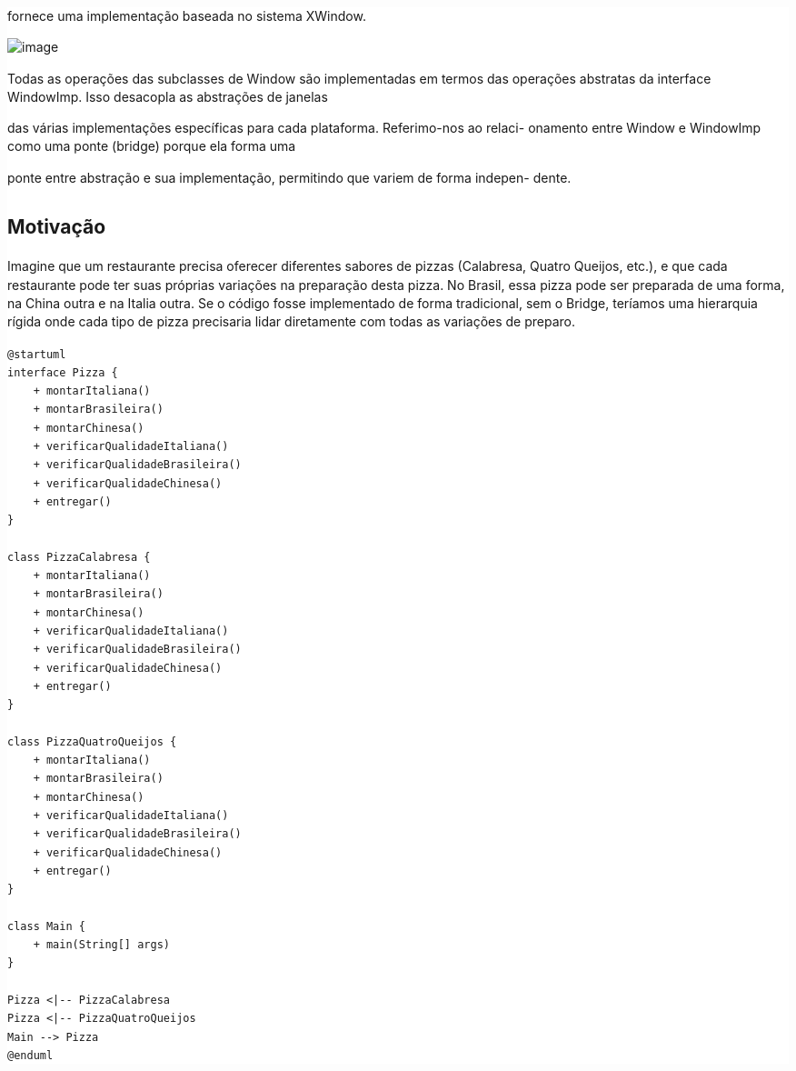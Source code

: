 fornece uma implementação baseada no sistema XWindow.

![image](https://github.com/user-attachments/assets/088e9212-ef45-4e70-8c05-5f15bb4e8534)

Todas as operações das subclasses de Window são implementadas em termos das
operações abstratas da interface WindowImp. Isso desacopla as abstrações de janelas

das várias implementações específicas para cada plataforma. Referimo-nos ao relaci-
onamento entre Window e WindowImp como uma ponte (bridge) porque ela forma uma

ponte entre abstração e sua implementação, permitindo que variem de forma indepen-
dente.


## Motivação 
Imagine que um restaurante precisa oferecer diferentes sabores de pizzas (Calabresa, Quatro Queijos, etc.), e que cada restaurante pode ter suas próprias variações na preparação desta pizza. No Brasil, essa pizza pode ser preparada de uma forma, na China outra e na Italia outra. Se o código fosse implementado de forma tradicional, sem o Bridge, teríamos uma hierarquia rígida onde cada tipo de pizza precisaria lidar diretamente com todas as variações de preparo.

```plantuml
@startuml
interface Pizza {
    + montarItaliana()
    + montarBrasileira()
    + montarChinesa()
    + verificarQualidadeItaliana()
    + verificarQualidadeBrasileira()
    + verificarQualidadeChinesa()
    + entregar()
}

class PizzaCalabresa {
    + montarItaliana()
    + montarBrasileira()
    + montarChinesa()
    + verificarQualidadeItaliana()
    + verificarQualidadeBrasileira()
    + verificarQualidadeChinesa()
    + entregar()
}

class PizzaQuatroQueijos {
    + montarItaliana()
    + montarBrasileira()
    + montarChinesa()
    + verificarQualidadeItaliana()
    + verificarQualidadeBrasileira()
    + verificarQualidadeChinesa()
    + entregar()
}

class Main {
    + main(String[] args)
}

Pizza <|-- PizzaCalabresa
Pizza <|-- PizzaQuatroQueijos
Main --> Pizza
@enduml
```
